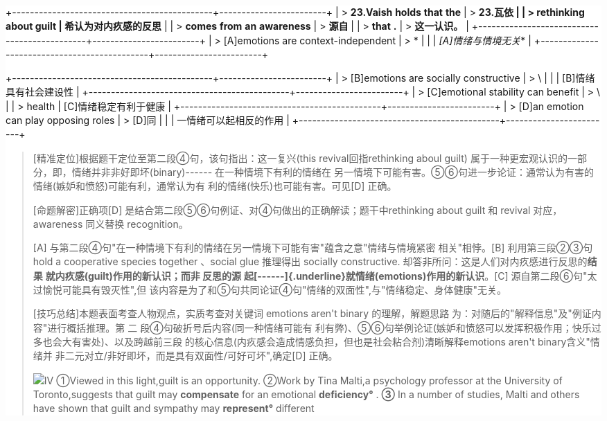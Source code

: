 +---------------------------------------------+------------------------+
| > **23.Vaish** **holds** **that** **the**   | > **23.瓦依            |
| > **rethinking** **about** **guilt**        | 希认为对内疚感的反思** |
| > **comes** **from** **an** **awareness**   | > **源自**             |
| > **that** **.**                            | > **这一认识。**       |
+---------------------------------------------+------------------------+
| > \[A\]emotions are context-independent     | > *                    |
|                                             | *\[A\]情绪与情境无关** |
+---------------------------------------------+------------------------+

+---------------------------------------------+------------------------+
| > \[B\]emotions are socially constructive   | > \                    |
|                                             | [B\]情绪具有社会建设性 |
+---------------------------------------------+------------------------+
| > \[C\]emotional stability can benefit      | > \                    |
| > health                                    | [C\]情绪稳定有利于健康 |
+---------------------------------------------+------------------------+
| > \[D\]an emotion can play opposing roles   | > \[D\]同              |
|                                             | 一情绪可以起相反的作用 |
+---------------------------------------------+------------------------+

> \[精准定位\]根据题干定位至第二段④句，该句指出：这一复兴(this
> revival回指rethinking aboul guilt)
> 属于一种更宏观认识的一部分，即，情绪并非非好即坏(binary)------
> 在一种情境下有利的情绪在
> 另一情境下可能有害。⑤⑥句进一步论证：通常认为有害的情绪(嫉妒和愤怒)可能有利，通常认为有
> 利的情绪(快乐)也可能有害。可见\[D\] 正确。
>
> \[命题解密\]正确项\[D\]
> 是结合第二段⑤⑥句例证、对④句做出的正确解读；题干中rethinking about
> guilt 和 revival 对应，awareness 同义替换 recognition。
>
> \[A\]
> 与第二段④句"在一种情境下有利的情绪在另一情境下可能有害"蕴含之意"情绪与情境紧密
> 相关"相悖。\[B\] 利用第三段②③句 hold a cooperative species together
> 、social glue 推理得出 socially constructive.
> 却答非所问：这是人们对内疚感进行反思的**结果**
> **就内疚感(guilt)作用的新认识；**而非 反思**的源**
> **起[------]{.underline}就情绪(emotions)作用的新认识**。\[C\]
> 源自第二段⑥句"太过愉悦可能具有毁灭性",但
> 该内容是为了和⑤句共同论证④句"情绪的双面性",与"情绪稳定、身体健康"无关。
>
> \[技巧总结\]本题表面考查人物观点，实质考查对关键词 emotions aren\'t
> binary 的理解，解题思路
> 为：对随后的"解释信息"及"例证内容"进行概括推理。第 二
> 段④句破折号后内容(同一种情绪可能有
> 利有弊)、⑤⑥句举例论证(嫉妒和愤怒可以发挥积极作用；快乐过多也会大有害处)、以及跨越前三段
> 的核心信息(内疚感会造成情感负担，但也是社会粘合剂)清晰解释emotions
> aren\'t binary含义"情绪并
> 非二元对立/非好即坏，而是具有双面性/可好可坏",确定\[D\] 正确。
>
> ![](media/image54.jpeg)IV ①Viewed in this light,guilt is an
> opportunity. ②Work by Tina Malti,a psychology professor at the
> University of Toronto,suggests that guilt may **compensate** for an
> emotional **deficiency°** . **③** In a number of studies, Malti and
> others have shown that guilt and sympathy may **represent°** different